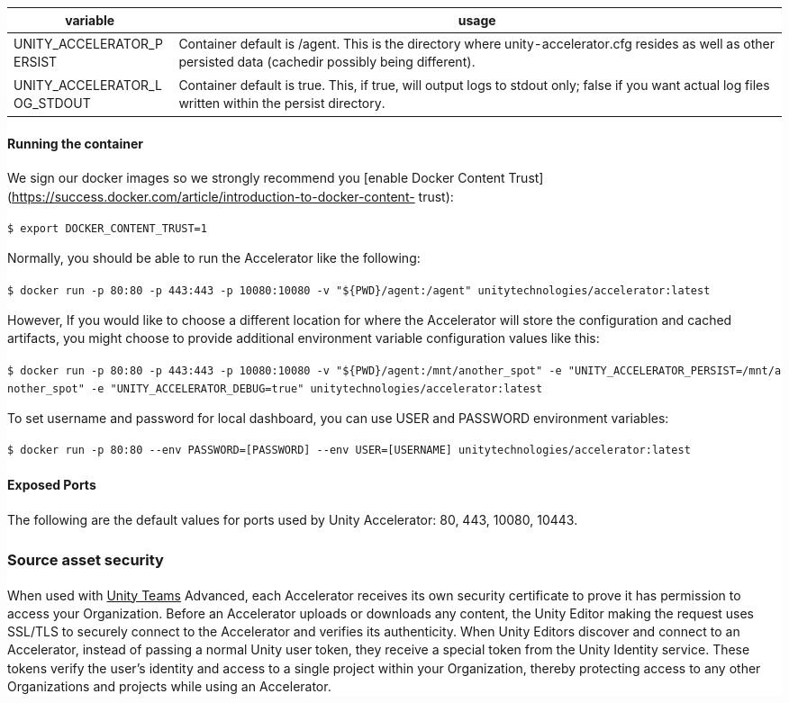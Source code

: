 variable | usage  
---|---  
UNITY_ACCELERATOR_PERSIST | Container default is /agent. This is the directory where unity-accelerator.cfg resides as well as other persisted data (cachedir possibly being different).  
UNITY_ACCELERATOR_LOG_STDOUT | Container default is true. This, if true, will output logs to stdout only; false if you want actual log files written within the persist directory.  
  
#### Running the container

We sign our docker images so we strongly recommend you [enable Docker Content
Trust](https://success.docker.com/article/introduction-to-docker-content-
trust):

    
    
    $ export DOCKER_CONTENT_TRUST=1
    

Normally, you should be able to run the Accelerator like the following:

    
    
    $ docker run -p 80:80 -p 443:443 -p 10080:10080 -v "${PWD}/agent:/agent" unitytechnologies/accelerator:latest
    

However, If you would like to choose a different location for where the
Accelerator will store the configuration and cached artifacts, you might
choose to provide additional environment variable configuration values like
this:

    
    
    $ docker run -p 80:80 -p 443:443 -p 10080:10080 -v "${PWD}/agent:/mnt/another_spot" -e "UNITY_ACCELERATOR_PERSIST=/mnt/another_spot" -e "UNITY_ACCELERATOR_DEBUG=true" unitytechnologies/accelerator:latest
    

To set username and password for local dashboard, you can use USER and
PASSWORD environment variables:

    
    
    $ docker run -p 80:80 --env PASSWORD=[PASSWORD] --env USER=[USERNAME] unitytechnologies/accelerator:latest
    

#### Exposed Ports

The following are the default values for ports used by Unity Accelerator: 80,
443, 10080, 10443.

### Source asset security

When used with [Unity Teams](https://unity3d.com/teams) Advanced, each
Accelerator receives its own security certificate to prove it has permission
to access your Organization. Before an Accelerator uploads or downloads any
content, the Unity Editor making the request uses SSL/TLS to securely connect
to the Accelerator and verifies its authenticity. When Unity Editors discover
and connect to an Accelerator, instead of passing a normal Unity user token,
they receive a special token from the Unity Identity service. These tokens
verify the user’s identity and access to a single project within your
Organization, thereby protecting access to any other Organizations and
projects while using an Accelerator.
